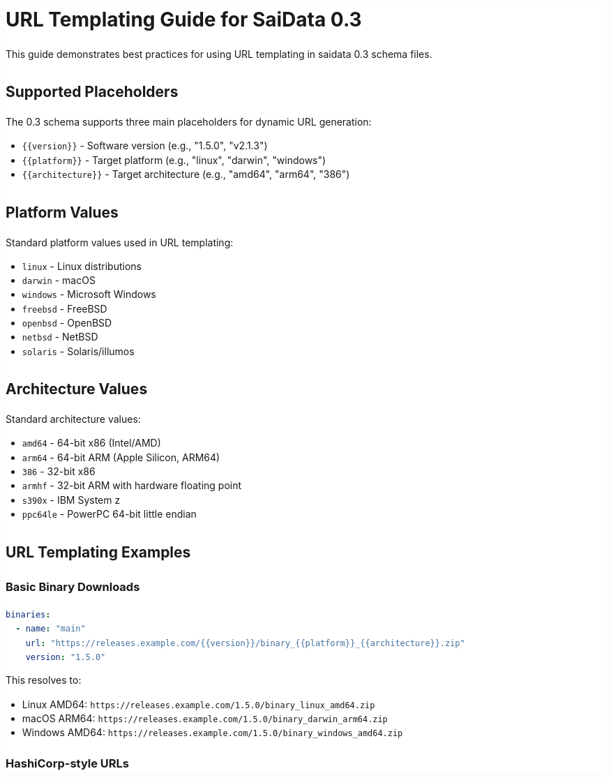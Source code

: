 # URL Templating Guide for SaiData 0.3

This guide demonstrates best practices for using URL templating in saidata 0.3 schema files.

## Supported Placeholders

The 0.3 schema supports three main placeholders for dynamic URL generation:

- `{{version}}` - Software version (e.g., "1.5.0", "v2.1.3")
- `{{platform}}` - Target platform (e.g., "linux", "darwin", "windows")
- `{{architecture}}` - Target architecture (e.g., "amd64", "arm64", "386")

## Platform Values

Standard platform values used in URL templating:

- `linux` - Linux distributions
- `darwin` - macOS
- `windows` - Microsoft Windows
- `freebsd` - FreeBSD
- `openbsd` - OpenBSD
- `netbsd` - NetBSD
- `solaris` - Solaris/illumos

## Architecture Values

Standard architecture values:

- `amd64` - 64-bit x86 (Intel/AMD)
- `arm64` - 64-bit ARM (Apple Silicon, ARM64)
- `386` - 32-bit x86
- `armhf` - 32-bit ARM with hardware floating point
- `s390x` - IBM System z
- `ppc64le` - PowerPC 64-bit little endian

## URL Templating Examples

### Basic Binary Downloads

```yaml
binaries:
  - name: "main"
    url: "https://releases.example.com/{{version}}/binary_{{platform}}_{{architecture}}.zip"
    version: "1.5.0"
```

This resolves to:
- Linux AMD64: `https://releases.example.com/1.5.0/binary_linux_amd64.zip`
- macOS ARM64: `https://releases.example.com/1.5.0/binary_darwin_arm64.zip`
- Windows AMD64: `https://releases.example.com/1.5.0/binary_windows_amd64.zip`

### HashiCorp-style URLs
